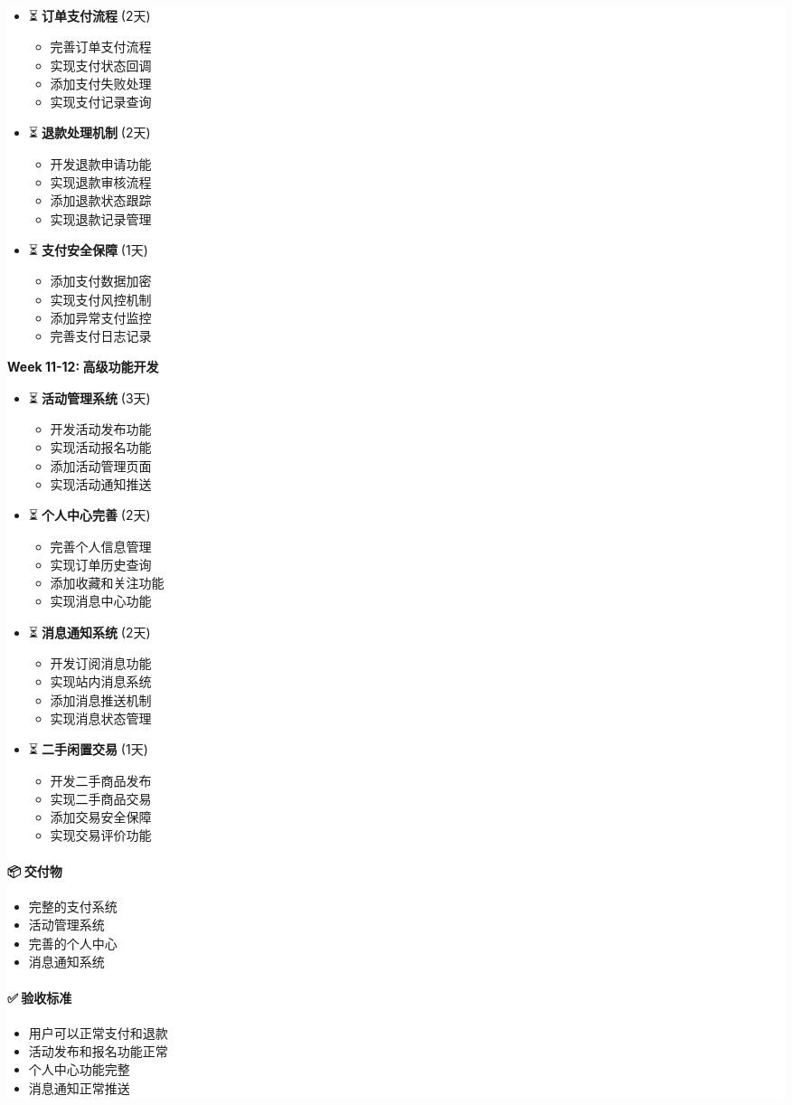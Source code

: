 - ⏳ **订单支付流程** (2天)
  - 完善订单支付流程
  - 实现支付状态回调
  - 添加支付失败处理
  - 实现支付记录查询

- ⏳ **退款处理机制** (2天)
  - 开发退款申请功能
  - 实现退款审核流程
  - 添加退款状态跟踪
  - 实现退款记录管理

- ⏳ **支付安全保障** (1天)
  - 添加支付数据加密
  - 实现支付风控机制
  - 添加异常支付监控
  - 完善支付日志记录

**Week 11-12: 高级功能开发**
- ⏳ **活动管理系统** (3天)
  - 开发活动发布功能
  - 实现活动报名功能
  - 添加活动管理页面
  - 实现活动通知推送

- ⏳ **个人中心完善** (2天)
  - 完善个人信息管理
  - 实现订单历史查询
  - 添加收藏和关注功能
  - 实现消息中心功能

- ⏳ **消息通知系统** (2天)
  - 开发订阅消息功能
  - 实现站内消息系统
  - 添加消息推送机制
  - 实现消息状态管理

- ⏳ **二手闲置交易** (1天)
  - 开发二手商品发布
  - 实现二手商品交易
  - 添加交易安全保障
  - 实现交易评价功能

#### 📦 交付物
- 完整的支付系统
- 活动管理系统
- 完善的个人中心
- 消息通知系统

#### ✅ 验收标准
- 用户可以正常支付和退款
- 活动发布和报名功能正常
- 个人中心功能完整
- 消息通知正常推送
